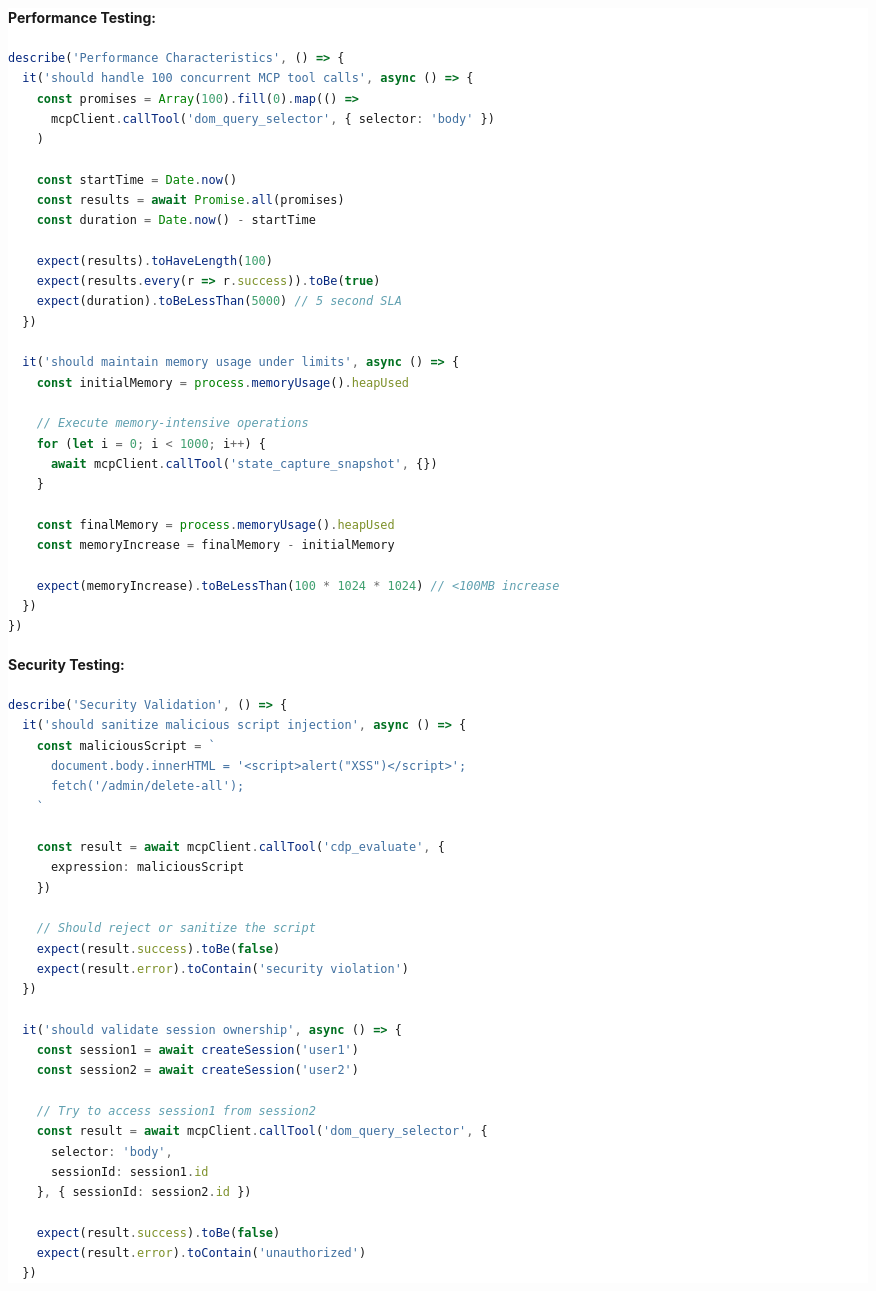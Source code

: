 #### **Performance Testing:**
```typescript
describe('Performance Characteristics', () => {
  it('should handle 100 concurrent MCP tool calls', async () => {
    const promises = Array(100).fill(0).map(() =>
      mcpClient.callTool('dom_query_selector', { selector: 'body' })
    )
    
    const startTime = Date.now()
    const results = await Promise.all(promises)
    const duration = Date.now() - startTime
    
    expect(results).toHaveLength(100)
    expect(results.every(r => r.success)).toBe(true)
    expect(duration).toBeLessThan(5000) // 5 second SLA
  })

  it('should maintain memory usage under limits', async () => {
    const initialMemory = process.memoryUsage().heapUsed
    
    // Execute memory-intensive operations
    for (let i = 0; i < 1000; i++) {
      await mcpClient.callTool('state_capture_snapshot', {})
    }
    
    const finalMemory = process.memoryUsage().heapUsed
    const memoryIncrease = finalMemory - initialMemory
    
    expect(memoryIncrease).toBeLessThan(100 * 1024 * 1024) // <100MB increase
  })
})
```

#### **Security Testing:**
```typescript
describe('Security Validation', () => {
  it('should sanitize malicious script injection', async () => {
    const maliciousScript = `
      document.body.innerHTML = '<script>alert("XSS")</script>';
      fetch('/admin/delete-all');
    `
    
    const result = await mcpClient.callTool('cdp_evaluate', {
      expression: maliciousScript
    })
    
    // Should reject or sanitize the script
    expect(result.success).toBe(false)
    expect(result.error).toContain('security violation')
  })

  it('should validate session ownership', async () => {
    const session1 = await createSession('user1')
    const session2 = await createSession('user2')
    
    // Try to access session1 from session2
    const result = await mcpClient.callTool('dom_query_selector', {
      selector: 'body',
      sessionId: session1.id
    }, { sessionId: session2.id })
    
    expect(result.success).toBe(false)
    expect(result.error).toContain('unauthorized')
  })
```